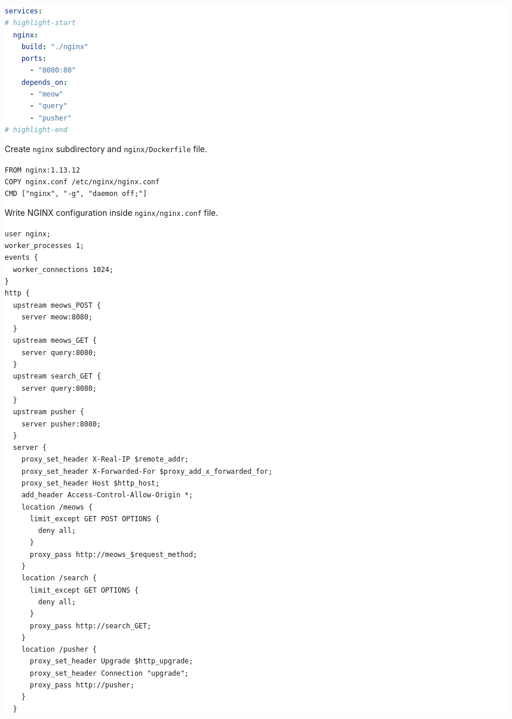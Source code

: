 ```yaml
services:
# highlight-start
  nginx:
    build: "./nginx"
    ports:
      - "8080:80"
    depends_on:
      - "meow"
      - "query"
      - "pusher"
# highlight-end
```

Create `nginx` subdirectory and `nginx/Dockerfile` file.

```docker
FROM nginx:1.13.12
COPY nginx.conf /etc/nginx/nginx.conf
CMD ["nginx", "-g", "daemon off;"]
```

Write NGINX configuration inside `nginx/nginx.conf` file.

```nginx
user nginx;
worker_processes 1;
events {
  worker_connections 1024;
}
http {
  upstream meows_POST {
    server meow:8080;
  }
  upstream meows_GET {
    server query:8080;
  }
  upstream search_GET {
    server query:8080;
  }
  upstream pusher {
    server pusher:8080;
  }
  server {
    proxy_set_header X-Real-IP $remote_addr;
    proxy_set_header X-Forwarded-For $proxy_add_x_forwarded_for;
    proxy_set_header Host $http_host;
    add_header Access-Control-Allow-Origin *;
    location /meows {
      limit_except GET POST OPTIONS {
        deny all;
      }
      proxy_pass http://meows_$request_method;
    }
    location /search {
      limit_except GET OPTIONS {
        deny all;
      }
      proxy_pass http://search_GET;
    }
    location /pusher {
      proxy_set_header Upgrade $http_upgrade;
      proxy_set_header Connection "upgrade";
      proxy_pass http://pusher;
    }
  }
```